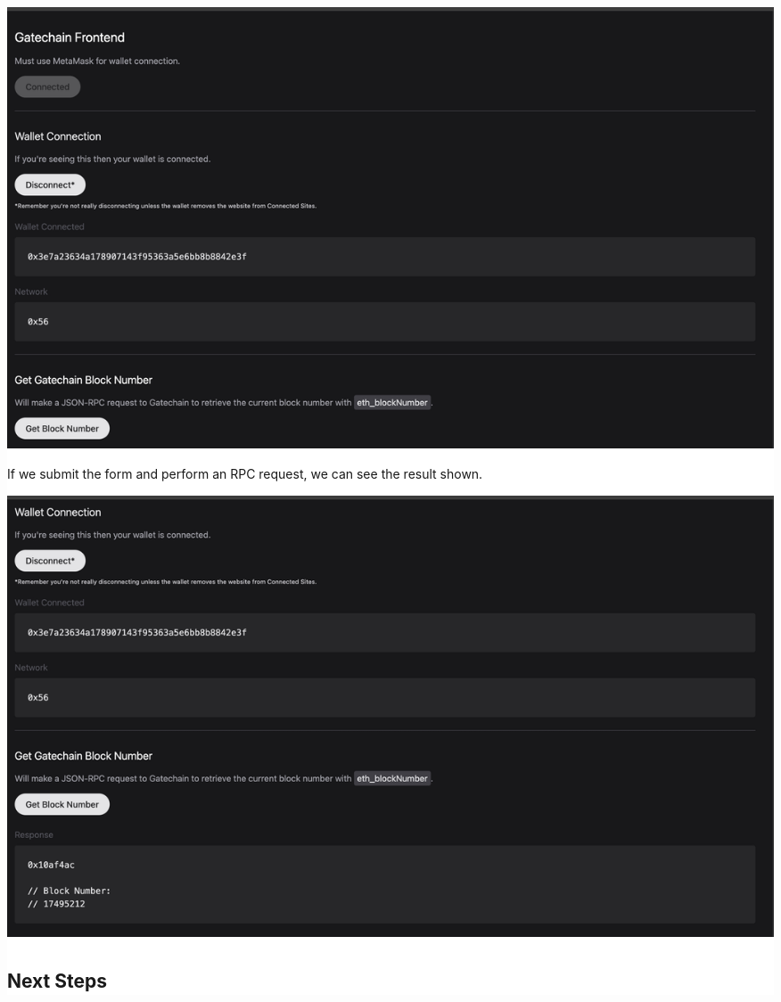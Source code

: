 ![](../../.gitbook/assets/images/frontend_03.png)

If we submit the form and perform an RPC request, we can see the result shown.

![](../../.gitbook/assets/images/frontend_04.png)
## Next Steps
